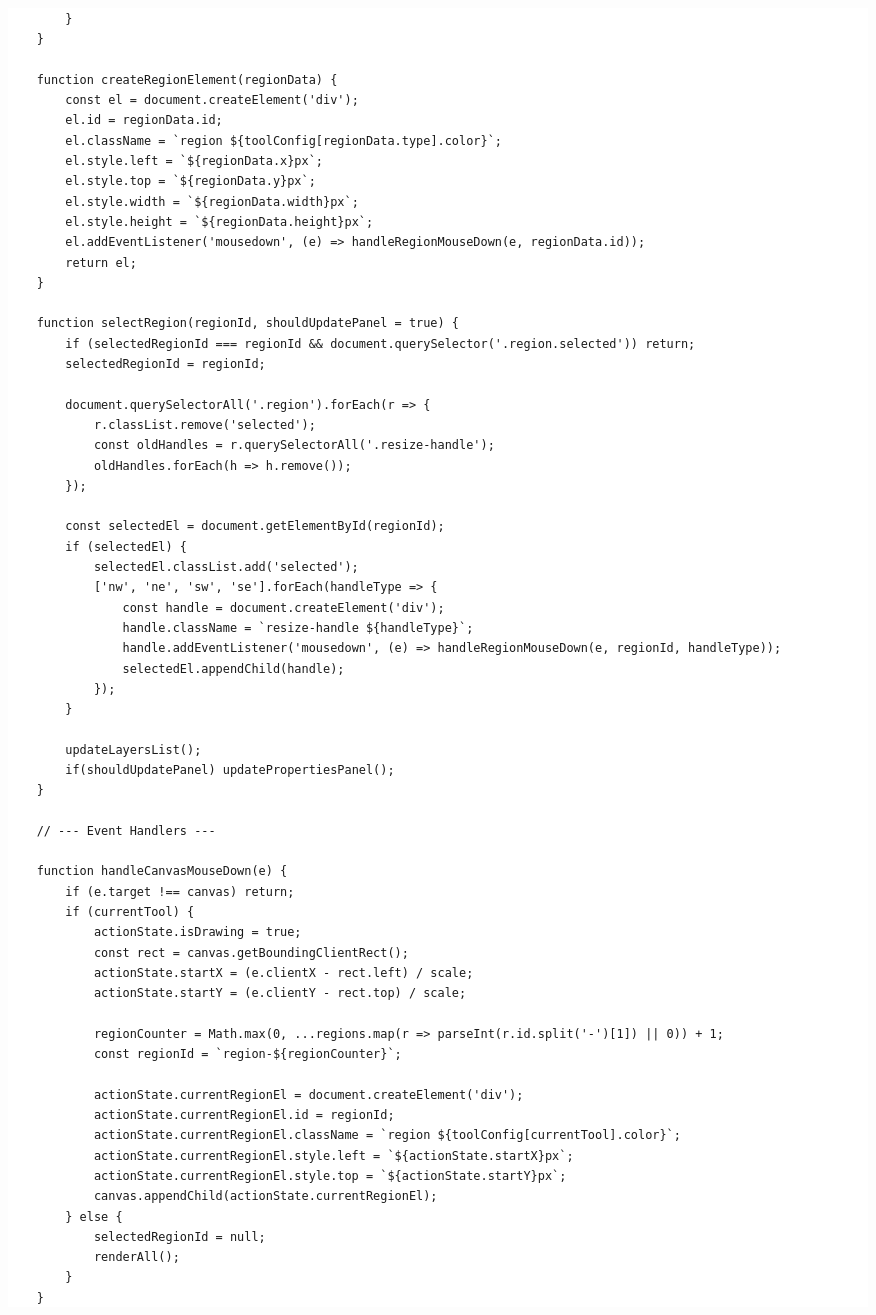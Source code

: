             }
        }

        function createRegionElement(regionData) {
            const el = document.createElement('div');
            el.id = regionData.id;
            el.className = `region ${toolConfig[regionData.type].color}`;
            el.style.left = `${regionData.x}px`;
            el.style.top = `${regionData.y}px`;
            el.style.width = `${regionData.width}px`;
            el.style.height = `${regionData.height}px`;
            el.addEventListener('mousedown', (e) => handleRegionMouseDown(e, regionData.id));
            return el;
        }
        
        function selectRegion(regionId, shouldUpdatePanel = true) {
            if (selectedRegionId === regionId && document.querySelector('.region.selected')) return;
            selectedRegionId = regionId;
            
            document.querySelectorAll('.region').forEach(r => {
                r.classList.remove('selected');
                const oldHandles = r.querySelectorAll('.resize-handle');
                oldHandles.forEach(h => h.remove());
            });

            const selectedEl = document.getElementById(regionId);
            if (selectedEl) {
                selectedEl.classList.add('selected');
                ['nw', 'ne', 'sw', 'se'].forEach(handleType => {
                    const handle = document.createElement('div');
                    handle.className = `resize-handle ${handleType}`;
                    handle.addEventListener('mousedown', (e) => handleRegionMouseDown(e, regionId, handleType));
                    selectedEl.appendChild(handle);
                });
            }
            
            updateLayersList();
            if(shouldUpdatePanel) updatePropertiesPanel();
        }

        // --- Event Handlers ---
        
        function handleCanvasMouseDown(e) {
            if (e.target !== canvas) return;
            if (currentTool) {
                actionState.isDrawing = true;
                const rect = canvas.getBoundingClientRect();
                actionState.startX = (e.clientX - rect.left) / scale;
                actionState.startY = (e.clientY - rect.top) / scale;

                regionCounter = Math.max(0, ...regions.map(r => parseInt(r.id.split('-')[1]) || 0)) + 1;
                const regionId = `region-${regionCounter}`;
                
                actionState.currentRegionEl = document.createElement('div');
                actionState.currentRegionEl.id = regionId;
                actionState.currentRegionEl.className = `region ${toolConfig[currentTool].color}`;
                actionState.currentRegionEl.style.left = `${actionState.startX}px`;
                actionState.currentRegionEl.style.top = `${actionState.startY}px`;
                canvas.appendChild(actionState.currentRegionEl);
            } else {
                selectedRegionId = null;
                renderAll();
            }
        }
